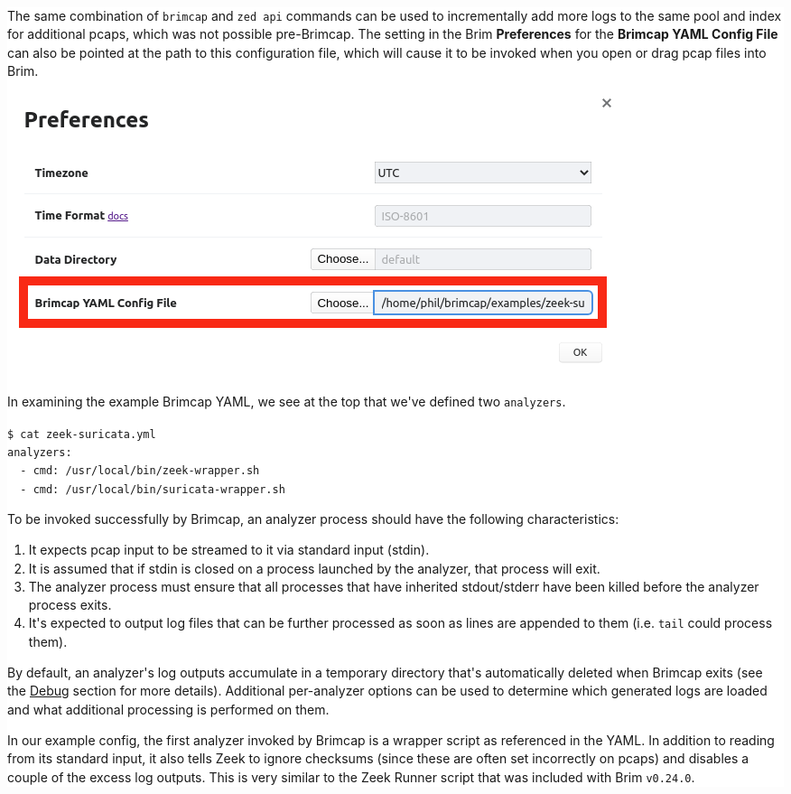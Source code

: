 The same combination of `brimcap` and `zed api` commands can be used to
incrementally add more logs to the same pool and index for additional pcaps,
which was not possible pre-Brimcap. The setting in the Brim **Preferences** for
the **Brimcap YAML Config File** can also be pointed at the path to this
configuration file, which will cause it to be invoked when you open or drag
pcap files into Brim.

![Brim YAML Config File Preference](media/Brim-Pref-YAML-Config-File.png)

In examining the example Brimcap YAML, we see at the top that we've defined two
`analyzers`.

```
$ cat zeek-suricata.yml
analyzers:
  - cmd: /usr/local/bin/zeek-wrapper.sh
  - cmd: /usr/local/bin/suricata-wrapper.sh
```

To be invoked successfully by Brimcap, an analyzer process should have the
following characteristics:

1. It expects pcap input to be streamed to it via standard input (stdin).
2. It is assumed that if stdin is closed on a process launched by the analyzer,
that process will exit.
3. The analyzer process must ensure that all processes that have inherited
stdout/stderr have been killed before the analyzer process exits.
4. It's expected to output log files that can be further processed as soon as
lines are appended to them (i.e. `tail` could process them).

By default, an analyzer's log outputs accumulate in a temporary directory
that's automatically deleted when Brimcap exits (see the [Debug](#debug)
section for more details). Additional per-analyzer options can be used to
determine which generated logs are loaded and what additional processing is
performed on them.

In our example config, the first analyzer invoked by Brimcap is a wrapper
script as referenced in the YAML. In addition to reading from its standard input, it also
tells Zeek to ignore checksums (since these are often set incorrectly on pcaps)
and disables a couple of the excess log outputs. This is very similar to
the Zeek Runner script that was included with Brim `v0.24.0`.
